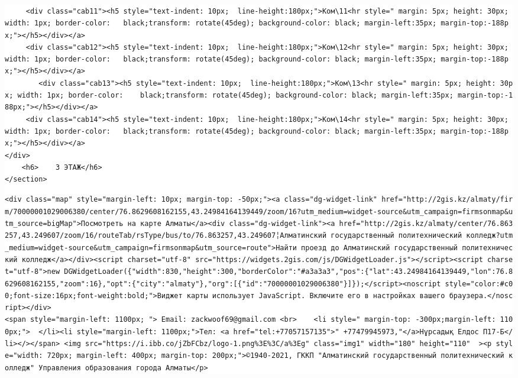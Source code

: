          <div class="cab11"><h5 style="text-indent: 10px;  line-height:180px;">Ком\11<hr style=" margin: 5px; height: 30px; width: 1px; border-color:   black;transform: rotate(45deg); background-color: black; margin-left:35px; margin-top:-188px;"></h5></div></a>
         <div class="cab12"><h5 style="text-indent: 10px;  line-height:180px;">Ком\12<hr style=" margin: 5px; height: 30px; width: 1px; border-color:   black;transform: rotate(45deg); background-color: black; margin-left:35px; margin-top:-188px;"></h5></div></a>
            <div class="cab13"><h5 style="text-indent: 10px;  line-height:180px;">Ком\13<hr style=" margin: 5px; height: 30px; width: 1px; border-color:    black;transform: rotate(45deg); background-color: black; margin-left:35px; margin-top:-188px;"></h5></div></a>
         <div class="cab14"><h5 style="text-indent: 10px;  line-height:180px;">Ком\14<hr style=" margin: 5px; height: 30px; width: 1px; border-color:   black;transform: rotate(45deg); background-color: black; margin-left:35px; margin-top:-188px;"></h5></div></a>   
    </div>
        <h6>    3 ЭТАЖ</h6>
    </section>  
</div>
<div class="down">



    <div class="map" style="margin-left: 10px; margin-top: -50px;"><a class="dg-widget-link" href="http://2gis.kz/almaty/firm/70000001029006380/center/76.8629608162155,43.24984164139449/zoom/16?utm_medium=widget-source&utm_campaign=firmsonmap&utm_source=bigMap">Посмотреть на карте Алматы</a><div class="dg-widget-link"><a href="http://2gis.kz/almaty/center/76.863257,43.249607/zoom/16/routeTab/rsType/bus/to/76.863257,43.249607╎Алматинский государственный политехнический колледж?utm_medium=widget-source&utm_campaign=firmsonmap&utm_source=route">Найти проезд до Алматинский государственный политехнический колледж</a></div><script charset="utf-8" src="https://widgets.2gis.com/js/DGWidgetLoader.js"></script><script charset="utf-8">new DGWidgetLoader({"width":830,"height":300,"borderColor":"#a3a3a3","pos":{"lat":43.24984164139449,"lon":76.8629608162155,"zoom":16},"opt":{"city":"almaty"},"org":[{"id":"70000001029006380"}]});</script><noscript style="color:#c00;font-size:16px;font-weight:bold;">Виджет карты использует JavaScript. Включите его в настройках вашего браузера.</noscript></div>
    <span style="margin-left: 1100px; "> Email: zackwoof69@gmail.com <br>    <li style=" margin-top: -300px;margin-left: 1100px;">	</li><li style="margin-left: 1100px;">Тел: <a href="tel:+77057157135">" +77479945973,"</a>Нұрсадық Елдос П17-Б</li></></span> <img src="https://i.ibb.co/jZbFCbz/logo-1.png%3E%3C/a%3Eg" class="img1" width="180" height="110"  ><p style="width: 720px; margin-left: 400px; margin-top: 200px;">©1940-2021, ГККП "Алматинский государственный политехнический колледж" Управления образования города Алматы</p>

</div>

</body></html>
